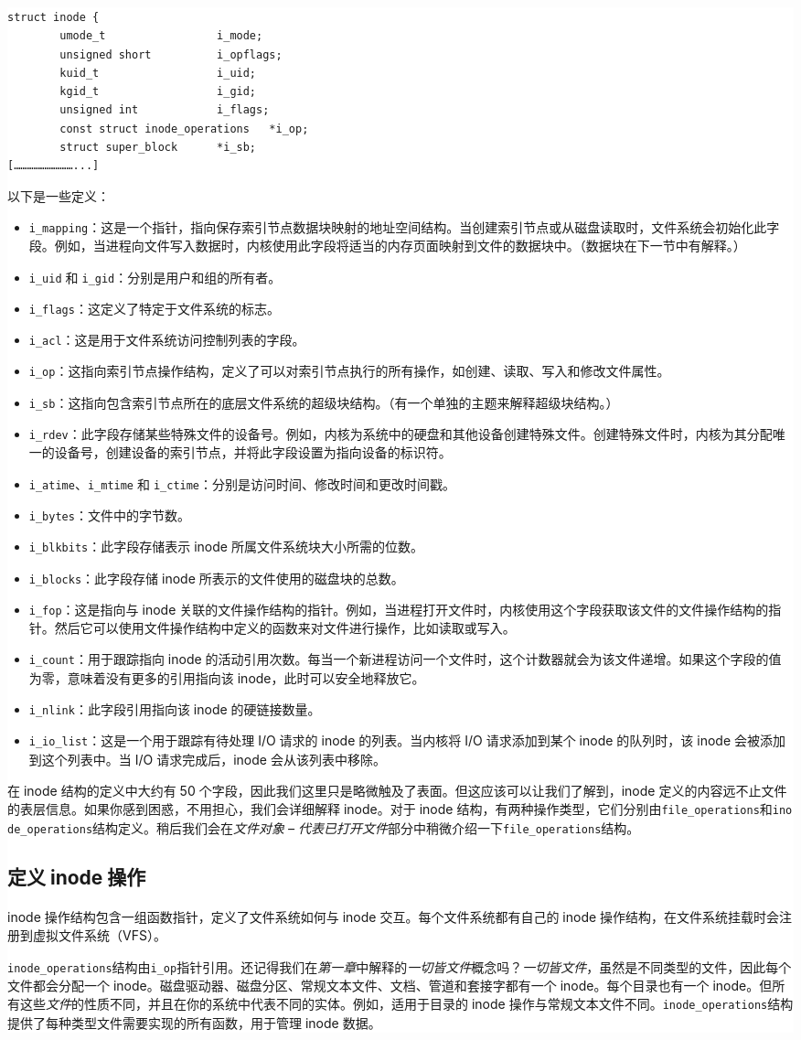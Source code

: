 ```
struct inode {
        umode_t                 i_mode;
        unsigned short          i_opflags;
        kuid_t                  i_uid;
        kgid_t                  i_gid;
        unsigned int            i_flags;
        const struct inode_operations   *i_op;
        struct super_block      *i_sb;
[………………………...]
```

以下是一些定义：

+   `i_mapping`：这是一个指针，指向保存索引节点数据块映射的地址空间结构。当创建索引节点或从磁盘读取时，文件系统会初始化此字段。例如，当进程向文件写入数据时，内核使用此字段将适当的内存页面映射到文件的数据块中。（数据块在下一节中有解释。）

+   `i_uid` 和 `i_gid`：分别是用户和组的所有者。

+   `i_flags`：这定义了特定于文件系统的标志。

+   `i_acl`：这是用于文件系统访问控制列表的字段。

+   `i_op`：这指向索引节点操作结构，定义了可以对索引节点执行的所有操作，如创建、读取、写入和修改文件属性。

+   `i_sb`：这指向包含索引节点所在的底层文件系统的超级块结构。（有一个单独的主题来解释超级块结构。）

+   `i_rdev`：此字段存储某些特殊文件的设备号。例如，内核为系统中的硬盘和其他设备创建特殊文件。创建特殊文件时，内核为其分配唯一的设备号，创建设备的索引节点，并将此字段设置为指向设备的标识符。

+   `i_atime`、`i_mtime` 和 `i_ctime`：分别是访问时间、修改时间和更改时间戳。

+   `i_bytes`：文件中的字节数。

+   `i_blkbits`：此字段存储表示 inode 所属文件系统块大小所需的位数。

+   `i_blocks`：此字段存储 inode 所表示的文件使用的磁盘块的总数。

+   `i_fop`：这是指向与 inode 关联的文件操作结构的指针。例如，当进程打开文件时，内核使用这个字段获取该文件的文件操作结构的指针。然后它可以使用文件操作结构中定义的函数来对文件进行操作，比如读取或写入。

+   `i_count`：用于跟踪指向 inode 的活动引用次数。每当一个新进程访问一个文件时，这个计数器就会为该文件递增。如果这个字段的值为零，意味着没有更多的引用指向该 inode，此时可以安全地释放它。

+   `i_nlink`：此字段引用指向该 inode 的硬链接数量。

+   `i_io_list`：这是一个用于跟踪有待处理 I/O 请求的 inode 的列表。当内核将 I/O 请求添加到某个 inode 的队列时，该 inode 会被添加到这个列表中。当 I/O 请求完成后，inode 会从该列表中移除。

在 inode 结构的定义中大约有 50 个字段，因此我们这里只是略微触及了表面。但这应该可以让我们了解到，inode 定义的内容远不止文件的表层信息。如果你感到困惑，不用担心，我们会详细解释 inode。对于 inode 结构，有两种操作类型，它们分别由`file_operations`和`inode_operations`结构定义。稍后我们会在*文件对象 – 代表已打开文件*部分中稍微介绍一下`file_operations`结构。

## 定义 inode 操作

inode 操作结构包含一组函数指针，定义了文件系统如何与 inode 交互。每个文件系统都有自己的 inode 操作结构，在文件系统挂载时会注册到虚拟文件系统（VFS）。

`inode_operations`结构由`i_op`指针引用。还记得我们在*第一章*中解释的*一切皆文件*概念吗？*一切皆文件*，虽然是不同类型的文件，因此每个文件都会分配一个 inode。磁盘驱动器、磁盘分区、常规文本文件、文档、管道和套接字都有一个 inode。每个目录也有一个 inode。但所有这些*文件*的性质不同，并且在你的系统中代表不同的实体。例如，适用于目录的 inode 操作与常规文本文件不同。`inode_operations`结构提供了每种类型文件需要实现的所有函数，用于管理 inode 数据。
